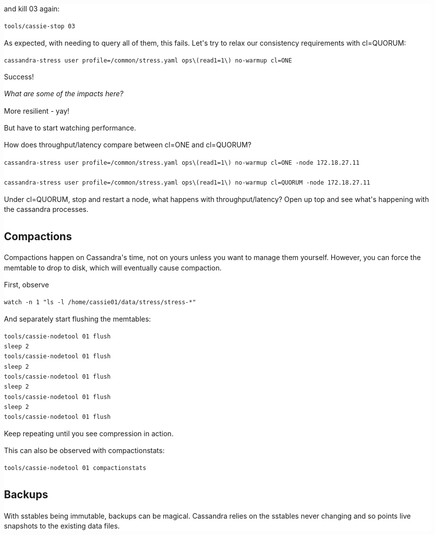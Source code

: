 and kill 03 again:

    tools/cassie-stop 03

As expected, with needing to query all of them, this fails. Let's try to relax
our consistency requirements with cl=QUORUM:

    cassandra-stress user profile=/common/stress.yaml ops\(read1=1\) no-warmup cl=ONE

Success!

*What are some of the impacts here?*

More resilient - yay!

But have to start watching performance.

How does throughput/latency compare between cl=ONE and cl=QUORUM?

    cassandra-stress user profile=/common/stress.yaml ops\(read1=1\) no-warmup cl=ONE -node 172.18.27.11
    
    cassandra-stress user profile=/common/stress.yaml ops\(read1=1\) no-warmup cl=QUORUM -node 172.18.27.11

Under cl=QUORUM, stop and restart a node, what happens with throughput/latency?
Open up top and see what's happening with the cassandra processes.

Compactions
-----------
Compactions happen on Cassandra's time, not on yours unless you want to manage
them yourself. However, you can force the memtable to drop to disk, which will
eventually cause compaction.

First, observe

    watch -n 1 "ls -l /home/cassie01/data/stress/stress-*"

And separately start flushing the memtables:

    tools/cassie-nodetool 01 flush
    sleep 2
    tools/cassie-nodetool 01 flush
    sleep 2
    tools/cassie-nodetool 01 flush
    sleep 2
    tools/cassie-nodetool 01 flush
    sleep 2
    tools/cassie-nodetool 01 flush

Keep repeating until you see compression in action.

This can also be observed with compactionstats:

    tools/cassie-nodetool 01 compactionstats

Backups
-------
With sstables being immutable, backups can be magical. Cassandra relies on
the sstables never changing and so points live snapshots to the existing data
files.
